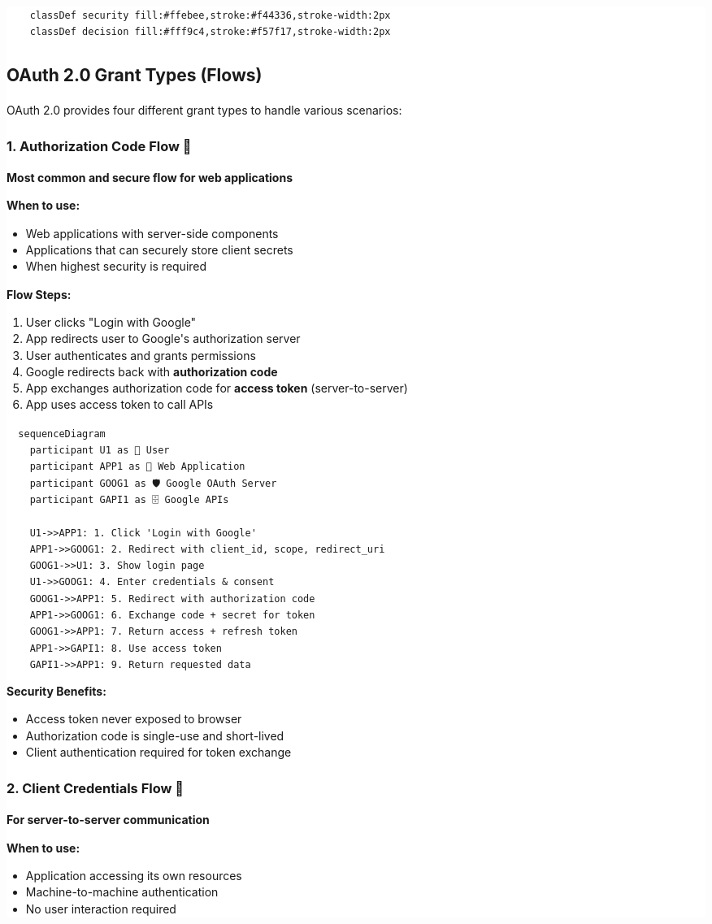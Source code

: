 ```mermaid
    classDef security fill:#ffebee,stroke:#f44336,stroke-width:2px
    classDef decision fill:#fff9c4,stroke:#f57f17,stroke-width:2px
```

## OAuth 2.0 Grant Types (Flows)

OAuth 2.0 provides four different grant types to handle various scenarios:

### 1. Authorization Code Flow 🔄
**Most common and secure flow for web applications**

**When to use:**
- Web applications with server-side components
- Applications that can securely store client secrets
- When highest security is required

**Flow Steps:**
1. User clicks "Login with Google"
2. App redirects user to Google's authorization server
3. User authenticates and grants permissions
4. Google redirects back with **authorization code**
5. App exchanges authorization code for **access token** (server-to-server)
6. App uses access token to call APIs

```mermaid
  sequenceDiagram
    participant U1 as 👤 User
    participant APP1 as 📱 Web Application
    participant GOOG1 as 🛡️ Google OAuth Server
    participant GAPI1 as 🗄️ Google APIs

    U1->>APP1: 1. Click 'Login with Google'
    APP1->>GOOG1: 2. Redirect with client_id, scope, redirect_uri
    GOOG1->>U1: 3. Show login page
    U1->>GOOG1: 4. Enter credentials & consent
    GOOG1->>APP1: 5. Redirect with authorization code
    APP1->>GOOG1: 6. Exchange code + secret for token
    GOOG1->>APP1: 7. Return access + refresh token
    APP1->>GAPI1: 8. Use access token
    GAPI1->>APP1: 9. Return requested data
```

**Security Benefits:**
- Access token never exposed to browser
- Authorization code is single-use and short-lived
- Client authentication required for token exchange

### 2. Client Credentials Flow 🔐
**For server-to-server communication**

**When to use:**
- Application accessing its own resources
- Machine-to-machine authentication
- No user interaction required
